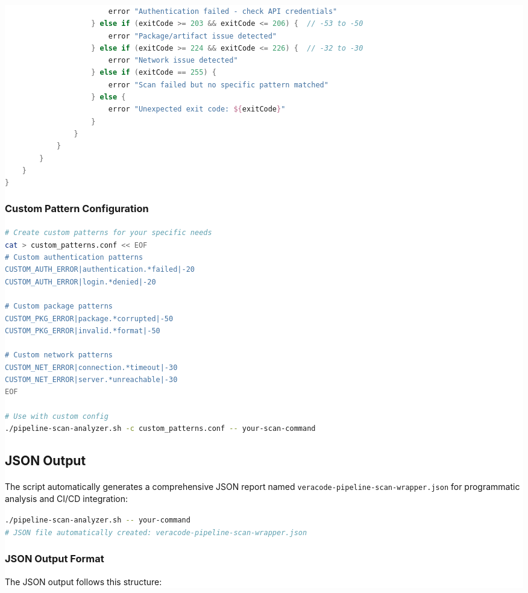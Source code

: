 ```groovy
                        error "Authentication failed - check API credentials"
                    } else if (exitCode >= 203 && exitCode <= 206) {  // -53 to -50
                        error "Package/artifact issue detected"
                    } else if (exitCode >= 224 && exitCode <= 226) {  // -32 to -30
                        error "Network issue detected"
                    } else if (exitCode == 255) {
                        error "Scan failed but no specific pattern matched"
                    } else {
                        error "Unexpected exit code: ${exitCode}"
                    }
                }
            }
        }
    }
}
```

### Custom Pattern Configuration

```bash
# Create custom patterns for your specific needs
cat > custom_patterns.conf << EOF
# Custom authentication patterns
CUSTOM_AUTH_ERROR|authentication.*failed|-20
CUSTOM_AUTH_ERROR|login.*denied|-20

# Custom package patterns  
CUSTOM_PKG_ERROR|package.*corrupted|-50
CUSTOM_PKG_ERROR|invalid.*format|-50

# Custom network patterns
CUSTOM_NET_ERROR|connection.*timeout|-30
CUSTOM_NET_ERROR|server.*unreachable|-30
EOF

# Use with custom config
./pipeline-scan-analyzer.sh -c custom_patterns.conf -- your-scan-command
```

## JSON Output

The script automatically generates a comprehensive JSON report named `veracode-pipeline-scan-wrapper.json` for programmatic analysis and CI/CD integration:

```bash
./pipeline-scan-analyzer.sh -- your-command
# JSON file automatically created: veracode-pipeline-scan-wrapper.json
```

### JSON Output Format

The JSON output follows this structure:
